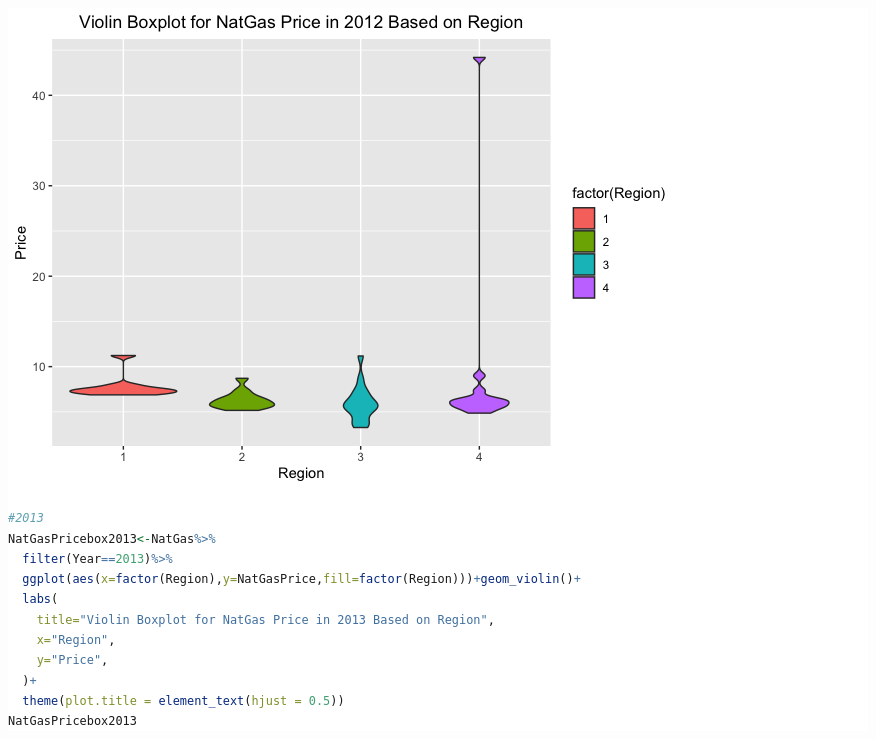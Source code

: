 ![](Eda_Final_NatGas_Peter_files/figure-gfm/unnamed-chunk-10-4.png)

``` r
#2013
NatGasPricebox2013<-NatGas%>%
  filter(Year==2013)%>%
  ggplot(aes(x=factor(Region),y=NatGasPrice,fill=factor(Region)))+geom_violin()+
  labs(
    title="Violin Boxplot for NatGas Price in 2013 Based on Region",
    x="Region",
    y="Price",
  )+
  theme(plot.title = element_text(hjust = 0.5))
NatGasPricebox2013
```
